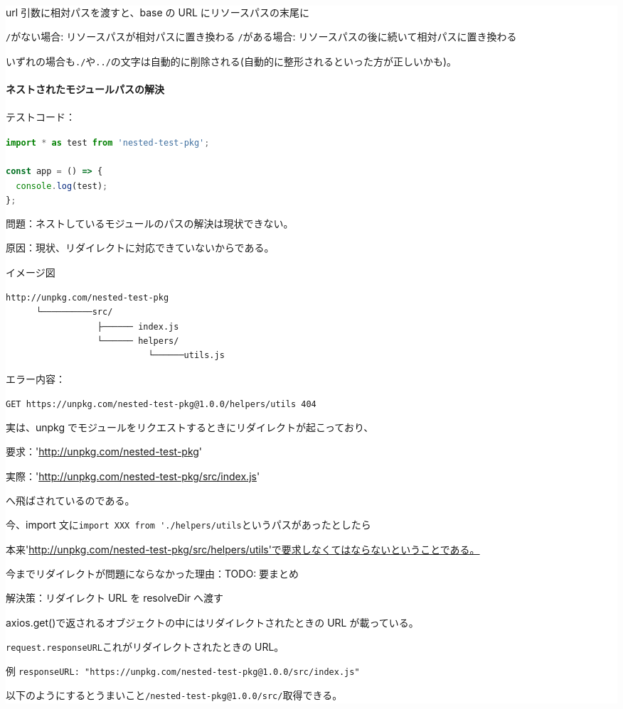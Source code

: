 
url 引数に相対パスを渡すと、base の URL にリソースパスの末尾に

`/`がない場合: リソースパスが相対パスに置き換わる
`/`がある場合: リソースパスの後に続いて相対パスに置き換わる

いずれの場合も`./`や`../`の文字は自動的に削除される(自動的に整形されるといった方が正しいかも)。

#### ネストされたモジュールパスの解決

テストコード：

```JavaScript
import * as test from 'nested-test-pkg';

const app = () => {
  console.log(test);
};
```

問題：ネストしているモジュールのパスの解決は現状できない。

原因：現状、リダイレクトに対応できていないからである。

イメージ図

```
http://unpkg.com/nested-test-pkg
      └──────────src/
                  ├────── index.js
                  └────── helpers/
                            └──────utils.js
```

エラー内容：

```bash
GET https://unpkg.com/nested-test-pkg@1.0.0/helpers/utils 404
```

実は、unpkg でモジュールをリクエストするときにリダイレクトが起こっており、

要求：'http://unpkg.com/nested-test-pkg'

実際：'http://unpkg.com/nested-test-pkg/src/index.js'

へ飛ばされているのである。

今、import 文に`import XXX from './helpers/utils`というパスがあったとしたら

本来'http://unpkg.com/nested-test-pkg/src/helpers/utils'で要求しなくてはならないということである。

今までリダイレクトが問題にならなかった理由：TODO: 要まとめ

解決策：リダイレクト URL を resolveDir へ渡す

axios.get()で返されるオブジェクトの中にはリダイレクトされたときの URL が載っている。

`request.responseURL`これがリダイレクトされたときの URL。

例 `responseURL: "https://unpkg.com/nested-test-pkg@1.0.0/src/index.js"`

以下のようにするとうまいこと`/nested-test-pkg@1.0.0/src/`取得できる。
